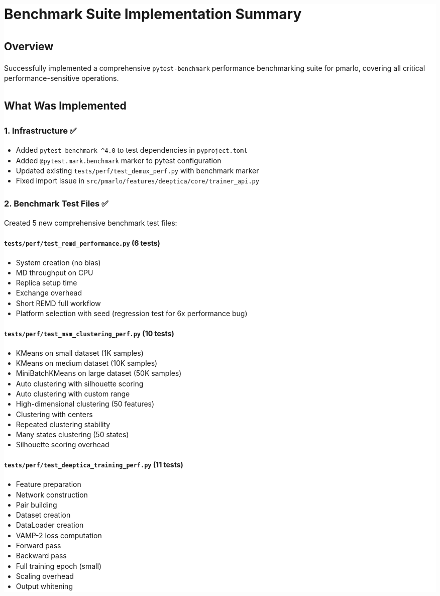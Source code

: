 # Benchmark Suite Implementation Summary

## Overview

Successfully implemented a comprehensive `pytest-benchmark` performance benchmarking suite for pmarlo, covering all critical performance-sensitive operations.

## What Was Implemented

### 1. **Infrastructure** ✅
- Added `pytest-benchmark ^4.0` to test dependencies in `pyproject.toml`
- Added `@pytest.mark.benchmark` marker to pytest configuration
- Updated existing `tests/perf/test_demux_perf.py` with benchmark marker
- Fixed import issue in `src/pmarlo/features/deeptica/core/trainer_api.py`

### 2. **Benchmark Test Files** ✅

Created 5 new comprehensive benchmark test files:

#### `tests/perf/test_remd_performance.py` (6 tests)
- System creation (no bias)
- MD throughput on CPU
- Replica setup time
- Exchange overhead
- Short REMD full workflow
- Platform selection with seed (regression test for 6x performance bug)

#### `tests/perf/test_msm_clustering_perf.py` (10 tests)
- KMeans on small dataset (1K samples)
- KMeans on medium dataset (10K samples)
- MiniBatchKMeans on large dataset (50K samples)
- Auto clustering with silhouette scoring
- Auto clustering with custom range
- High-dimensional clustering (50 features)
- Clustering with centers
- Repeated clustering stability
- Many states clustering (50 states)
- Silhouette scoring overhead

#### `tests/perf/test_deeptica_training_perf.py` (11 tests)
- Feature preparation
- Network construction
- Pair building
- Dataset creation
- DataLoader creation
- VAMP-2 loss computation
- Forward pass
- Backward pass
- Full training epoch (small)
- Scaling overhead
- Output whitening
